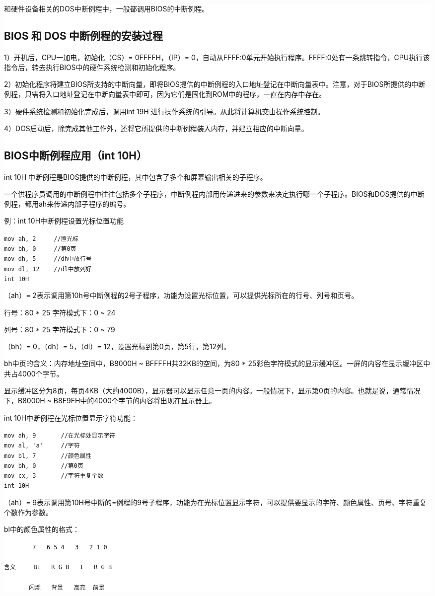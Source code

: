 和硬件设备相关的DOS中断例程中，一般都调用BIOS的中断例程。

## BIOS 和 DOS 中断例程的安装过程

1）开机后，CPU一加电，初始化（CS）= 0FFFFH，（IP）= 0，自动从FFFF:0单元开始执行程序。FFFF:0处有一条跳转指令，CPU执行该指令后，转去执行BIOS中的硬件系统检测和初始化程序。

2）初始化程序将建立BIOS所支持的中断向量，即将BIOS提供的中断例程的入口地址登记在中断向量表中。注意，对于BIOS所提供的中断例程，只需将入口地址登记在中断向量表中即可，因为它们是固化到ROM中的程序，一直在内存中存在。

3）硬件系统检测和初始化完成后，调用int 19H 进行操作系统的引导。从此将计算机交由操作系统控制。

4）DOS启动后，除完成其他工作外，还将它所提供的中断例程装入内存，并建立相应的中断向量。

## BIOS中断例程应用（int 10H）

int 10H 中断例程是BIOS提供的中断例程，其中包含了多个和屏幕输出相关的子程序。

一个供程序员调用的中断例程中往往包括多个子程序，中断例程内部用传递进来的参数来决定执行哪一个子程序。BIOS和DOS提供的中断例程，都用ah来传递内部子程序的编号。

例：int 10H中断例程设置光标位置功能

	mov ah, 2     //置光标
	mov bh, 0     //第0页
	mov dh, 5     //dh中放行号
	mov dl, 12    //dl中放列好
	int 10H

（ah）= 2表示调用第10h号中断例程的2号子程序，功能为设置光标位置，可以提供光标所在的行号、列号和页号。

行号：80 * 25 字符模式下：0 ~ 24

列号：80 * 25 字符模式下：0 ~ 79

（bh）= 0，（dh）= 5，（dl）= 12，设置光标到第0页，第5行，第12列。

bh中页的含义：内存地址空间中，B8000H ~ BFFFFH共32KB的空间，为80 * 25彩色字符模式的显示缓冲区。一屏的内容在显示缓冲区中共占4000个字节。

显示缓冲区分为8页，每页4KB（大约4000B），显示器可以显示任意一页的内容。一般情况下，显示第0页的内容。也就是说，通常情况下，B8000H ~ B8F9FH中的4000个字节的内容将出现在显示器上。

int 10H中断例程在光标位置显示字符功能：

	mov ah, 9       //在光标处显示字符
	mov al, 'a'     //字符
	mov bl, 7       //颜色属性
	mov bh, 0       //第0页
	mov cx, 3       //字符重复个数
	int 10H

（ah）= 9表示调用第10H号中断的=例程的9号子程序，功能为在光标位置显示字符，可以提供要显示的字符、颜色属性、页号、字符重复个数作为参数。

bl中的颜色属性的格式：

			7	6 5 4	3	2 1 0
	
	含义	   BL	R G B   I   R G B
	
		   闪烁   背景   高亮  前景
